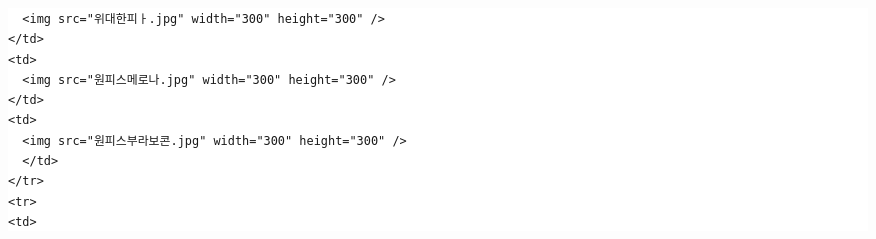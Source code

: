       <img src="위대한피ㅏ.jpg" width="300" height="300" />
    </td>
    <td>
      <img src="원피스메로나.jpg" width="300" height="300" />
    </td>
    <td>
      <img src="원피스부라보콘.jpg" width="300" height="300" />
      </td>
    </tr>
    <tr>
    <td>